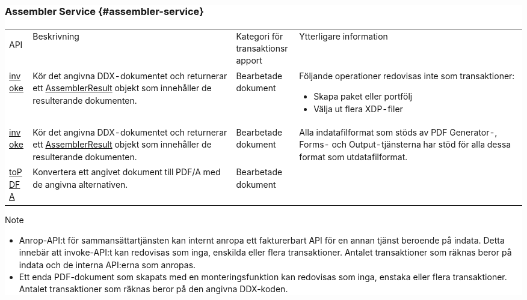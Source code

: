 ### Assembler Service {#assembler-service}

<table>
 <tbody>
  <tr>
   <td><p>API</p> </td>
   <td>Beskrivning</td>
   <td>Kategori för transaktionsrapport</td>
   <td>Ytterligare information</td>
  </tr>
  <tr>
   <td><a href="https://helpx.adobe.com/experience-manager/6-3/forms/javadocs/com/adobe/fd/assembler/service/AssemblerService.html#invoke-com.adobe.aemfd.docmanager.Document-java.util.Map-com.adobe.fd.assembler.client.AssemblerOptionSpec-">invoke</a></td>
   <td>Kör det angivna DDX-dokumentet och returnerar ett <a href="https://helpx.adobe.com/experience-manager/6-3/forms/javadocs/com/adobe/fd/assembler/client/AssemblerResult.html">AssemblerResult</a> objekt som innehåller de resulterande dokumenten. </td>
   <td>Bearbetade dokument</td>
   <td>Följande operationer redovisas inte som transaktioner:
    <ul>
     <li>Skapa paket eller portfölj</li>
     <li>Välja ut flera XDP-filer </li>
    </ul> </td>
  </tr>
  <tr>
   <td><a href="https://helpx.adobe.com/experience-manager/6-5/forms/javadocs/com/adobe/fd/assembler/service/AssemblerService.html#invoke-com.adobe.aemfd.docmanager.Document-java.util.Map-com.adobe.fd.assembler.client.AssemblerOptionSpec-" target="_blank">invoke</a></td>
   <td>Kör det angivna DDX-dokumentet och returnerar ett <a href="https://helpx.adobe.com/experience-manager/6-3/forms/javadocs/com/adobe/fd/assembler/client/AssemblerResult.html">AssemblerResult</a> objekt som innehåller de resulterande dokumenten. </td>
   <td>Bearbetade dokument</td>
   <td>Alla indatafilformat som stöds av PDF Generator-, Forms- och Output-tjänsterna har stöd för alla dessa format som utdatafilformat. </td>
  </tr>
  <tr>
   <td><a href="https://helpx.adobe.com/experience-manager/6-5/forms/javadocs/com/adobe/fd/assembler/service/AssemblerService.html#toPDFA-com.adobe.aemfd.docmanager.Document-com.adobe.fd.assembler.client.PDFAConversionOptionSpec-">toPDFA</a></td>
   <td>Konvertera ett angivet dokument till PDF/A med de angivna alternativen.</td>
   <td>Bearbetade dokument</td>
   <td> </td>
  </tr>
 </tbody>
</table>

>[!NOTE]
>
>* Anrop-API:t för sammansättartjänsten kan internt anropa ett fakturerbart API för en annan tjänst beroende på indata. Detta innebär att invoke-API:t kan redovisas som inga, enskilda eller flera transaktioner. Antalet transaktioner som räknas beror på indata och de interna API:erna som anropas.
>* Ett enda PDF-dokument som skapats med en monteringsfunktion kan redovisas som inga, enstaka eller flera transaktioner. Antalet transaktioner som räknas beror på den angivna DDX-koden.
>
